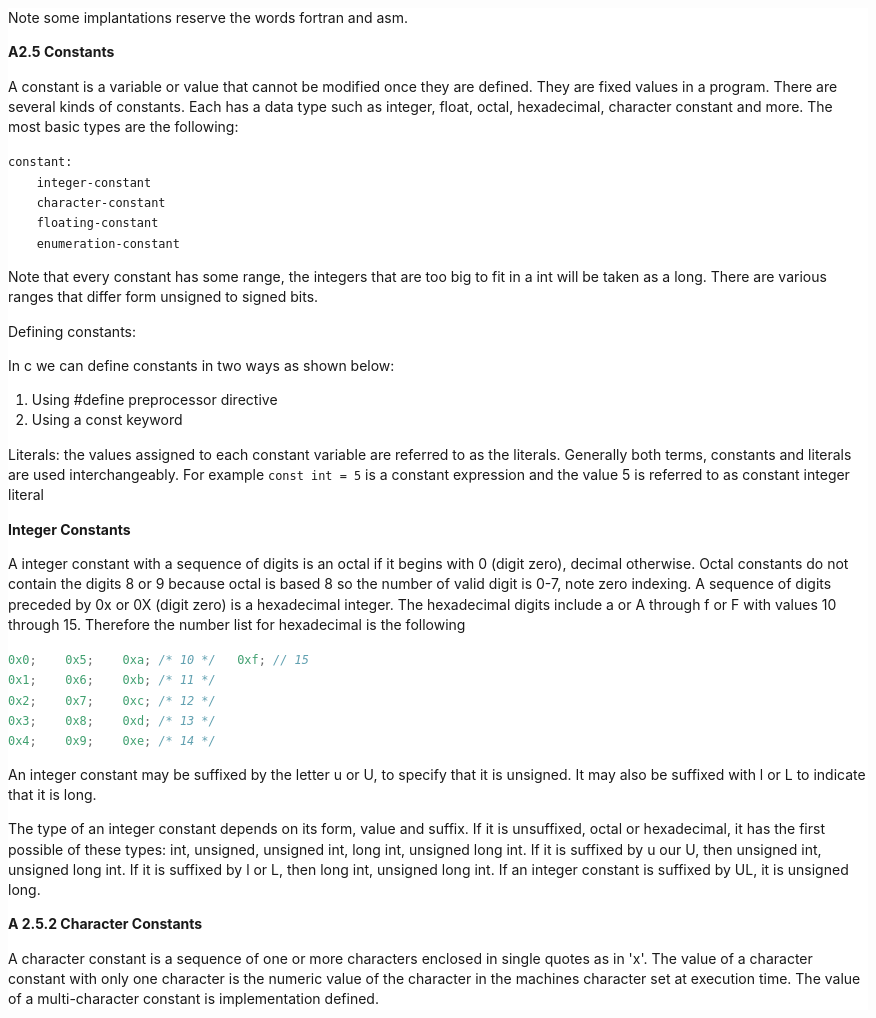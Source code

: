 Note some implantations reserve the words fortran and asm.

**A2.5 Constants**

A constant is a variable or value that cannot be modified once they are defined. They are fixed values in a program. There are several kinds of constants. Each has a data type such as integer, float, octal, hexadecimal, character constant and more. The most basic types are the following:

```
constant:
	integer-constant
	character-constant
	floating-constant 
	enumeration-constant
```

Note that every constant has some range, the integers that are too big to fit in a int will be taken as a long. There are various ranges that differ form unsigned to signed bits. 

Defining constants:

In c we can define constants in two ways as shown below:

1. Using #define preprocessor directive
2. Using a const keyword

Literals: the values assigned to each constant variable are referred to as the literals. Generally both terms, constants and literals are used interchangeably. For example `const int = 5` is a constant expression and the value 5 is referred to as constant integer literal 

**Integer Constants**

A integer constant with a sequence of digits is an octal if it begins with 0 (digit zero), decimal otherwise. Octal constants do not contain the digits 8 or 9 because octal is based 8 so the number of valid digit is 0-7, note zero indexing. A sequence of digits preceded by 0x or 0X (digit zero) is a hexadecimal integer. The hexadecimal digits include a or A through f or F with values 10 through 15. Therefore the number list for hexadecimal is the following

```c
0x0;	0x5;	0xa; /* 10 */	0xf; // 15
0x1;	0x6;	0xb; /* 11 */
0x2;	0x7;	0xc; /* 12 */
0x3;	0x8;	0xd; /* 13 */	
0x4;	0x9;	0xe; /* 14 */
```

An integer constant may be suffixed by the letter u or U, to specify that it is unsigned. It may also be suffixed with l or L to indicate that it is long.

The type of an integer constant depends on its form, value and suffix. If it is unsuffixed, octal or hexadecimal, it has the first possible of these types: int, unsigned, unsigned int, long int, unsigned long int. If it is suffixed by u our U, then unsigned int, unsigned long int. If it is suffixed by l or L, then long int, unsigned long int.  If an integer constant is suffixed by UL, it is unsigned long. 

**A 2.5.2 Character Constants**

A character constant is a sequence of one or more characters enclosed in single quotes as in 'x'. The value of a character constant with only one character is the numeric value of the character in the machines character set at execution time. The value of a multi-character constant is implementation defined. 
